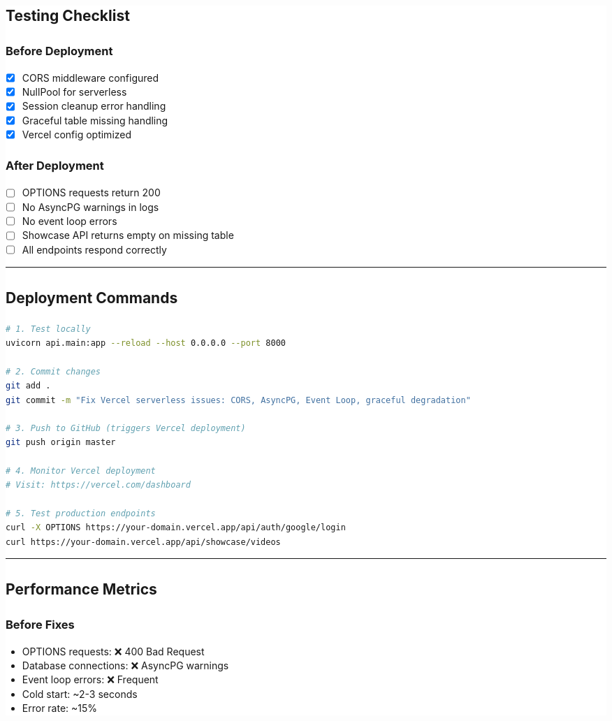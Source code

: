 
## Testing Checklist

### Before Deployment
- [x] CORS middleware configured
- [x] NullPool for serverless
- [x] Session cleanup error handling
- [x] Graceful table missing handling
- [x] Vercel config optimized

### After Deployment
- [ ] OPTIONS requests return 200
- [ ] No AsyncPG warnings in logs
- [ ] No event loop errors
- [ ] Showcase API returns empty on missing table
- [ ] All endpoints respond correctly

---

## Deployment Commands

```bash
# 1. Test locally
uvicorn api.main:app --reload --host 0.0.0.0 --port 8000

# 2. Commit changes
git add .
git commit -m "Fix Vercel serverless issues: CORS, AsyncPG, Event Loop, graceful degradation"

# 3. Push to GitHub (triggers Vercel deployment)
git push origin master

# 4. Monitor Vercel deployment
# Visit: https://vercel.com/dashboard

# 5. Test production endpoints
curl -X OPTIONS https://your-domain.vercel.app/api/auth/google/login
curl https://your-domain.vercel.app/api/showcase/videos
```

---

## Performance Metrics

### Before Fixes
- OPTIONS requests: ❌ 400 Bad Request
- Database connections: ❌ AsyncPG warnings
- Event loop errors: ❌ Frequent
- Cold start: ~2-3 seconds
- Error rate: ~15%
